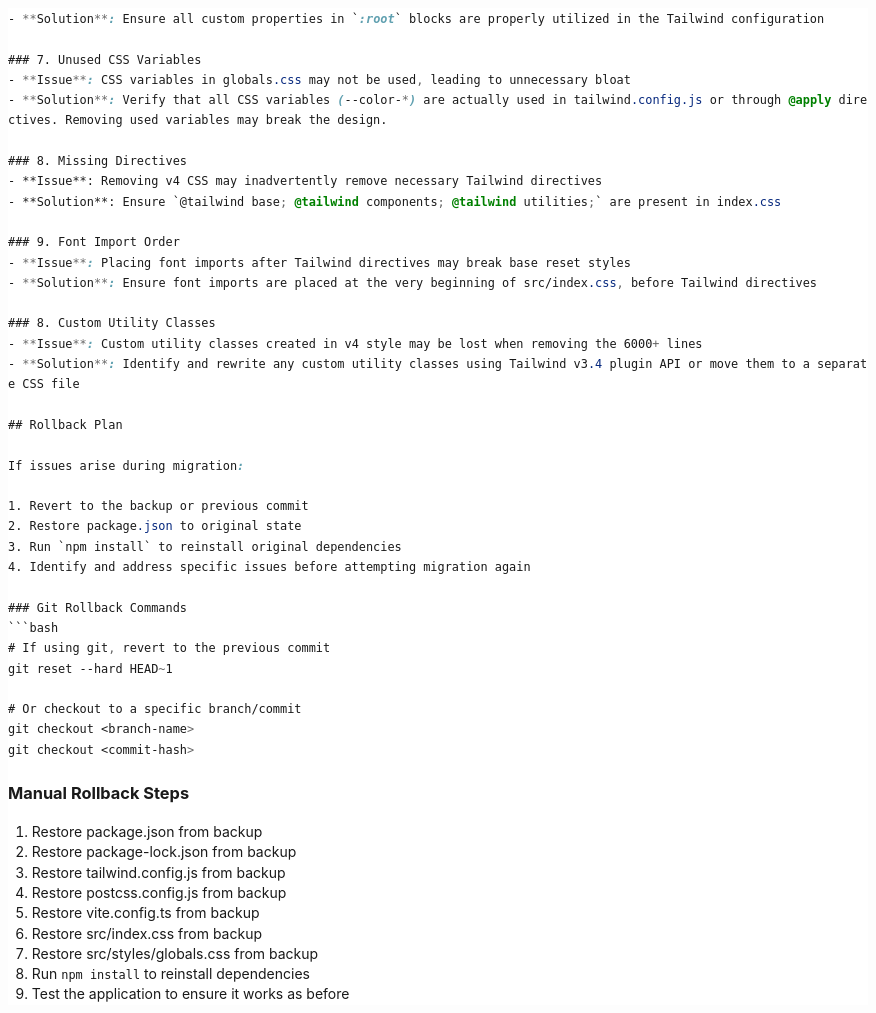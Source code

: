 ```css
- **Solution**: Ensure all custom properties in `:root` blocks are properly utilized in the Tailwind configuration

### 7. Unused CSS Variables
- **Issue**: CSS variables in globals.css may not be used, leading to unnecessary bloat
- **Solution**: Verify that all CSS variables (--color-*) are actually used in tailwind.config.js or through @apply directives. Removing used variables may break the design.

### 8. Missing Directives
- **Issue**: Removing v4 CSS may inadvertently remove necessary Tailwind directives
- **Solution**: Ensure `@tailwind base; @tailwind components; @tailwind utilities;` are present in index.css

### 9. Font Import Order
- **Issue**: Placing font imports after Tailwind directives may break base reset styles
- **Solution**: Ensure font imports are placed at the very beginning of src/index.css, before Tailwind directives

### 8. Custom Utility Classes
- **Issue**: Custom utility classes created in v4 style may be lost when removing the 6000+ lines
- **Solution**: Identify and rewrite any custom utility classes using Tailwind v3.4 plugin API or move them to a separate CSS file

## Rollback Plan

If issues arise during migration:

1. Revert to the backup or previous commit
2. Restore package.json to original state
3. Run `npm install` to reinstall original dependencies
4. Identify and address specific issues before attempting migration again

### Git Rollback Commands
```bash
# If using git, revert to the previous commit
git reset --hard HEAD~1

# Or checkout to a specific branch/commit
git checkout <branch-name>
git checkout <commit-hash>
```

### Manual Rollback Steps
1. Restore package.json from backup
2. Restore package-lock.json from backup
3. Restore tailwind.config.js from backup
4. Restore postcss.config.js from backup
5. Restore vite.config.ts from backup
6. Restore src/index.css from backup
7. Restore src/styles/globals.css from backup
8. Run `npm install` to reinstall dependencies
9. Test the application to ensure it works as before
